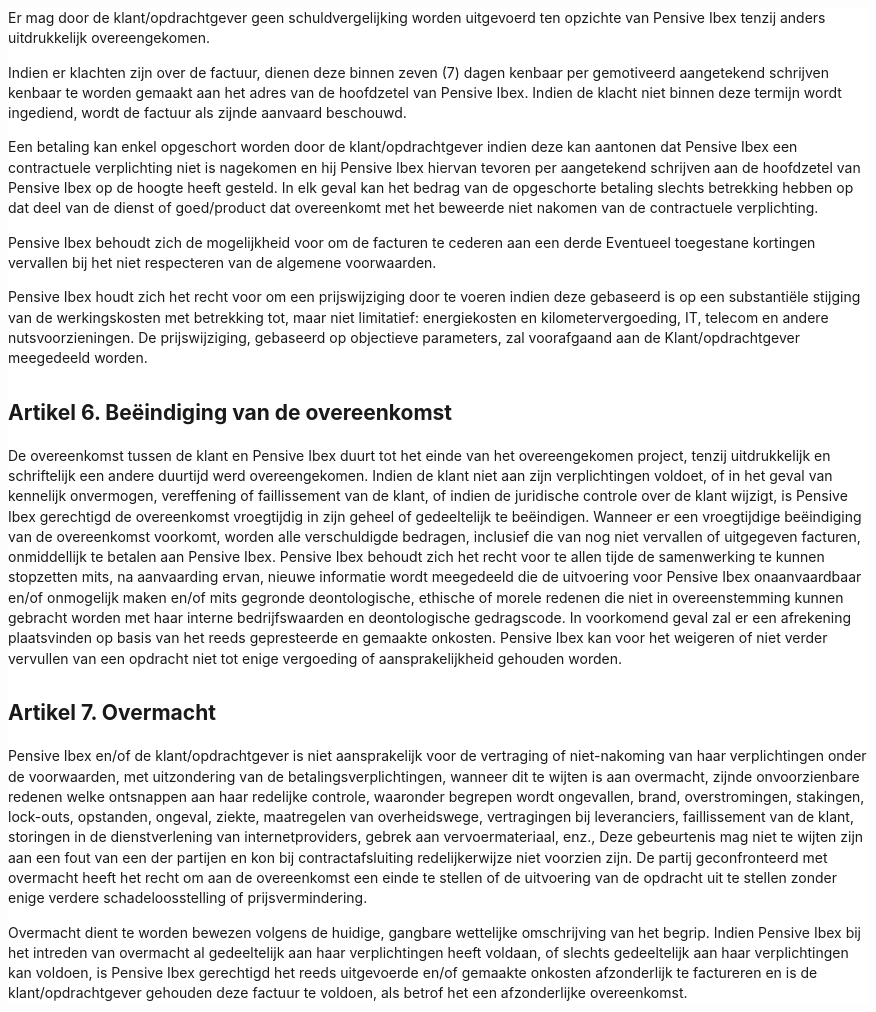 Er mag door de klant/opdrachtgever geen schuldvergelijking worden uitgevoerd ten opzichte van Pensive Ibex tenzij anders uitdrukkelijk overeengekomen.

Indien er klachten zijn over de factuur, dienen deze binnen zeven (7) dagen kenbaar per gemotiveerd aangetekend schrijven kenbaar te worden gemaakt aan het adres van de hoofdzetel van Pensive Ibex. Indien de klacht niet binnen deze termijn wordt ingediend, wordt de factuur als zijnde aanvaard beschouwd.

Een betaling kan enkel opgeschort worden door de klant/opdrachtgever indien deze kan aantonen dat Pensive Ibex een contractuele verplichting niet is nagekomen en hij Pensive Ibex hiervan tevoren per aangetekend schrijven aan de hoofdzetel van Pensive Ibex op de hoogte heeft gesteld. In elk geval kan het bedrag van de opgeschorte betaling slechts betrekking hebben op dat deel van de dienst of goed/product dat overeenkomt met het beweerde niet nakomen van de contractuele verplichting.

Pensive Ibex behoudt zich de mogelijkheid voor om de facturen te cederen aan een derde Eventueel toegestane kortingen vervallen bij het niet respecteren van de algemene voorwaarden.

Pensive Ibex houdt zich het recht voor om een prijswijziging door te voeren indien deze gebaseerd is op een substantiële stijging van de werkingskosten met betrekking tot, maar niet limitatief: energiekosten en kilometervergoeding, IT, telecom en andere nutsvoorzieningen. De prijswijziging, gebaseerd op objectieve parameters, zal voorafgaand aan de Klant/opdrachtgever meegedeeld worden.

## Artikel 6. Beëindiging van de overeenkomst

De overeenkomst tussen de klant en Pensive Ibex duurt tot het einde van het overeengekomen project, tenzij uitdrukkelijk en schriftelijk een andere duurtijd werd overeengekomen. Indien de klant niet aan zijn verplichtingen voldoet, of in het geval van kennelijk onvermogen, vereffening of faillissement van de klant, of indien de juridische controle over de klant wijzigt, is Pensive Ibex gerechtigd de overeenkomst vroegtijdig in zijn geheel of gedeeltelijk te beëindigen. Wanneer er een vroegtijdige beëindiging van de overeenkomst voorkomt, worden alle verschuldigde bedragen, inclusief die van nog niet vervallen of uitgegeven facturen, onmiddellijk te betalen aan Pensive Ibex. Pensive Ibex behoudt zich het recht voor te allen tijde de samenwerking te kunnen stopzetten mits, na aanvaarding ervan, nieuwe informatie wordt meegedeeld die de uitvoering voor Pensive Ibex onaanvaardbaar en/of onmogelijk maken en/of mits gegronde deontologische, ethische of morele redenen die niet in overeenstemming kunnen gebracht worden met haar interne bedrijfswaarden en deontologische gedragscode. In voorkomend geval zal er een afrekening plaatsvinden op basis van het reeds gepresteerde en gemaakte onkosten. Pensive Ibex kan voor het weigeren of niet verder vervullen van een opdracht niet tot enige vergoeding of aansprakelijkheid gehouden worden.

## Artikel 7. Overmacht

Pensive Ibex en/of de klant/opdrachtgever is niet aansprakelijk voor de vertraging of niet-nakoming van haar verplichtingen onder de voorwaarden, met uitzondering van de betalingsverplichtingen, wanneer dit te wijten is aan overmacht, zijnde onvoorzienbare redenen welke ontsnappen aan haar redelijke controle, waaronder begrepen wordt ongevallen, brand, overstromingen, stakingen, lock-outs, opstanden, ongeval, ziekte, maatregelen van overheidswege, vertragingen bij leveranciers, faillissement van de klant, storingen in de dienstverlening van internetproviders, gebrek aan vervoermateriaal, enz., Deze gebeurtenis mag niet te wijten zijn aan een fout van een der partijen en kon bij contractafsluiting redelijkerwijze niet voorzien zijn. De partij geconfronteerd met overmacht heeft het recht om aan de overeenkomst een einde te stellen of de uitvoering van de opdracht uit te stellen zonder enige verdere schadeloosstelling of prijsvermindering.

Overmacht dient te worden bewezen volgens de huidige, gangbare wettelijke omschrijving van het begrip. Indien Pensive Ibex bij het intreden van overmacht al gedeeltelijk aan haar verplichtingen heeft voldaan, of slechts gedeeltelijk aan haar verplichtingen kan voldoen, is Pensive Ibex gerechtigd het reeds uitgevoerde en/of gemaakte onkosten afzonderlijk te factureren en is de klant/opdrachtgever gehouden deze factuur te voldoen, als betrof het een afzonderlijke overeenkomst.
